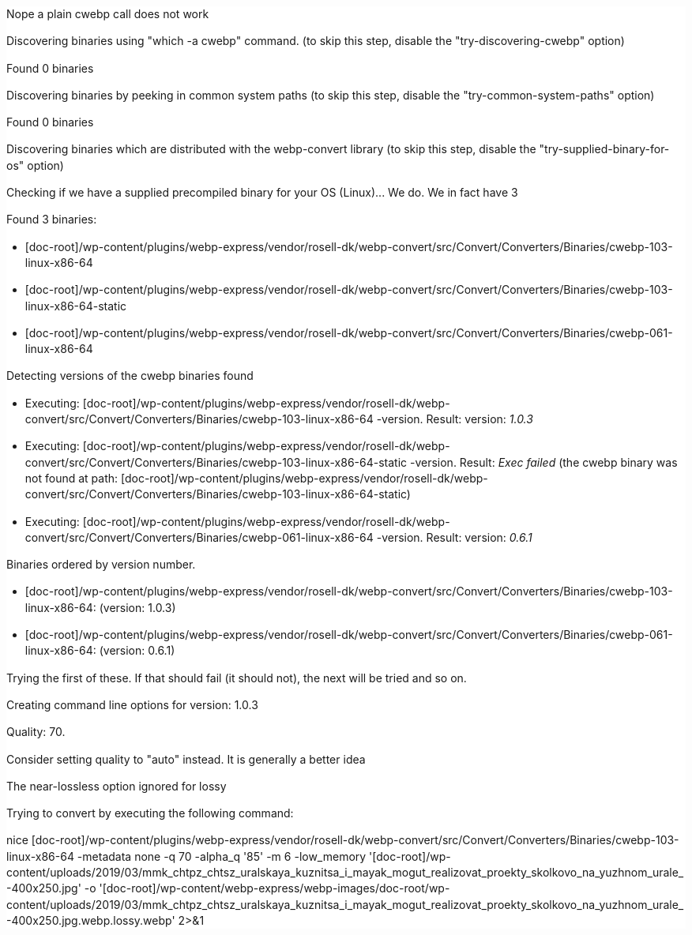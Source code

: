 Nope a plain cwebp call does not work

Discovering binaries using "which -a cwebp" command. (to skip this step, disable the "try-discovering-cwebp" option)

Found 0 binaries

Discovering binaries by peeking in common system paths (to skip this step, disable the "try-common-system-paths" option)

Found 0 binaries

Discovering binaries which are distributed with the webp-convert library (to skip this step, disable the "try-supplied-binary-for-os" option)

Checking if we have a supplied precompiled binary for your OS (Linux)... We do. We in fact have 3

Found 3 binaries: 

- [doc-root]/wp-content/plugins/webp-express/vendor/rosell-dk/webp-convert/src/Convert/Converters/Binaries/cwebp-103-linux-x86-64

- [doc-root]/wp-content/plugins/webp-express/vendor/rosell-dk/webp-convert/src/Convert/Converters/Binaries/cwebp-103-linux-x86-64-static

- [doc-root]/wp-content/plugins/webp-express/vendor/rosell-dk/webp-convert/src/Convert/Converters/Binaries/cwebp-061-linux-x86-64

Detecting versions of the cwebp binaries found

- Executing: [doc-root]/wp-content/plugins/webp-express/vendor/rosell-dk/webp-convert/src/Convert/Converters/Binaries/cwebp-103-linux-x86-64 -version. Result: version: *1.0.3*

- Executing: [doc-root]/wp-content/plugins/webp-express/vendor/rosell-dk/webp-convert/src/Convert/Converters/Binaries/cwebp-103-linux-x86-64-static -version. Result: *Exec failed* (the cwebp binary was not found at path: [doc-root]/wp-content/plugins/webp-express/vendor/rosell-dk/webp-convert/src/Convert/Converters/Binaries/cwebp-103-linux-x86-64-static)

- Executing: [doc-root]/wp-content/plugins/webp-express/vendor/rosell-dk/webp-convert/src/Convert/Converters/Binaries/cwebp-061-linux-x86-64 -version. Result: version: *0.6.1*

Binaries ordered by version number.

- [doc-root]/wp-content/plugins/webp-express/vendor/rosell-dk/webp-convert/src/Convert/Converters/Binaries/cwebp-103-linux-x86-64: (version: 1.0.3)

- [doc-root]/wp-content/plugins/webp-express/vendor/rosell-dk/webp-convert/src/Convert/Converters/Binaries/cwebp-061-linux-x86-64: (version: 0.6.1)

Trying the first of these. If that should fail (it should not), the next will be tried and so on.

Creating command line options for version: 1.0.3

Quality: 70. 

Consider setting quality to "auto" instead. It is generally a better idea

The near-lossless option ignored for lossy

Trying to convert by executing the following command:

nice [doc-root]/wp-content/plugins/webp-express/vendor/rosell-dk/webp-convert/src/Convert/Converters/Binaries/cwebp-103-linux-x86-64 -metadata none -q 70 -alpha_q '85' -m 6 -low_memory '[doc-root]/wp-content/uploads/2019/03/mmk_chtpz_chtsz_uralskaya_kuznitsa_i_mayak_mogut_realizovat_proekty_skolkovo_na_yuzhnom_urale_-400x250.jpg' -o '[doc-root]/wp-content/webp-express/webp-images/doc-root/wp-content/uploads/2019/03/mmk_chtpz_chtsz_uralskaya_kuznitsa_i_mayak_mogut_realizovat_proekty_skolkovo_na_yuzhnom_urale_-400x250.jpg.webp.lossy.webp' 2>&1
